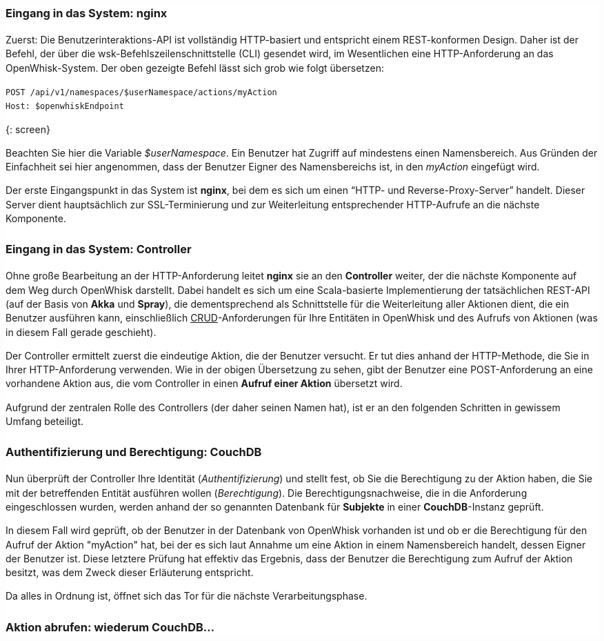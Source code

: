 ### Eingang in das System: nginx

Zuerst: Die Benutzerinteraktions-API ist vollständig HTTP-basiert und entspricht einem REST-konformen Design. Daher ist der Befehl, der über die wsk-Befehlszeilenschnittstelle (CLI) gesendet wird, im Wesentlichen eine HTTP-Anforderung an das OpenWhisk-System. Der oben gezeigte Befehl lässt sich grob wie folgt übersetzen:
```
POST /api/v1/namespaces/$userNamespace/actions/myAction
Host: $openwhiskEndpoint
```
{: screen}

Beachten Sie hier die Variable *$userNamespace*. Ein Benutzer hat Zugriff auf mindestens einen Namensbereich. Aus Gründen der Einfachheit sei hier angenommen, dass der Benutzer Eigner des Namensbereichs ist, in den *myAction* eingefügt wird.

Der erste Eingangspunkt in das System ist **nginx**, bei dem es sich um einen “HTTP- und Reverse-Proxy-Server” handelt. Dieser Server dient hauptsächlich zur SSL-Terminierung und zur Weiterleitung entsprechender HTTP-Aufrufe an die nächste Komponente.

### Eingang in das System: Controller

Ohne große Bearbeitung an der HTTP-Anforderung leitet **nginx** sie an den **Controller** weiter, der die nächste Komponente auf dem Weg durch OpenWhisk darstellt. Dabei handelt es sich um eine Scala-basierte Implementierung der tatsächlichen REST-API (auf der Basis von **Akka** und **Spray**), die dementsprechend als Schnittstelle für die Weiterleitung aller Aktionen dient, die ein Benutzer ausführen kann, einschließlich [CRUD](https://en.wikipedia.org/wiki/Create,_read,_update_and_delete)-Anforderungen für Ihre Entitäten in OpenWhisk und des Aufrufs von Aktionen (was in diesem Fall gerade geschieht).

Der Controller ermittelt zuerst die eindeutige Aktion, die der Benutzer versucht. Er tut dies anhand der HTTP-Methode, die Sie in Ihrer HTTP-Anforderung verwenden. Wie in der obigen Übersetzung zu sehen, gibt der Benutzer eine POST-Anforderung an eine vorhandene Aktion aus, die vom Controller in einen **Aufruf einer Aktion** übersetzt wird.

Aufgrund der zentralen Rolle des Controllers (der daher seinen Namen hat), ist er an den folgenden Schritten in gewissem Umfang beteiligt.

### Authentifizierung und Berechtigung: CouchDB

Nun überprüft der Controller Ihre Identität (*Authentifizierung*) und stellt fest, ob Sie die Berechtigung zu der Aktion haben, die Sie mit der betreffenden Entität ausführen wollen (*Berechtigung*). Die Berechtigungsnachweise, die in die Anforderung eingeschlossen wurden, werden anhand der so genannten Datenbank für **Subjekte** in einer **CouchDB**-Instanz geprüft.

In diesem Fall wird geprüft, ob der Benutzer in der Datenbank von OpenWhisk vorhanden ist und ob er die Berechtigung für den Aufruf der Aktion "myAction" hat, bei der es sich laut Annahme um eine Aktion in einem Namensbereich handelt, dessen Eigner der Benutzer ist. Diese letztere Prüfung hat effektiv das Ergebnis, dass der Benutzer die Berechtigung zum Aufruf der Aktion besitzt, was dem Zweck dieser Erläuterung entspricht.

Da alles in Ordnung ist, öffnet sich das Tor für die nächste Verarbeitungsphase.

### Aktion abrufen: wiederum CouchDB…
